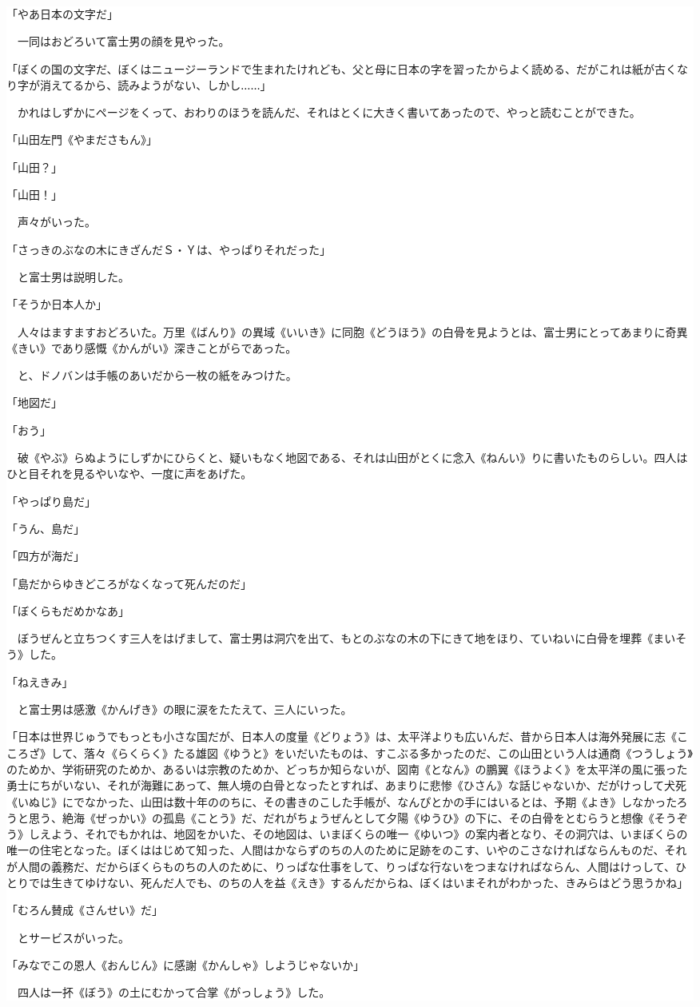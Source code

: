 「やあ日本の文字だ」

　一同はおどろいて富士男の顔を見やった。

「ぼくの国の文字だ、ぼくはニュージーランドで生まれたけれども、父と母に日本の字を習ったからよく読める、だがこれは紙が古くなり字が消えてるから、読みようがない、しかし……」

　かれはしずかにページをくって、おわりのほうを読んだ、それはとくに大きく書いてあったので、やっと読むことができた。

「山田左門《やまださもん》」

「山田？」

「山田！」

　声々がいった。

「さっきのぶなの木にきざんだＳ・Ｙは、やっぱりそれだった」

　と富士男は説明した。

「そうか日本人か」

　人々はますますおどろいた。万里《ばんり》の異域《いいき》に同胞《どうほう》の白骨を見ようとは、富士男にとってあまりに奇異《きい》であり感慨《かんがい》深きことがらであった。

　と、ドノバンは手帳のあいだから一枚の紙をみつけた。

「地図だ」

「おう」

　破《やぶ》らぬようにしずかにひらくと、疑いもなく地図である、それは山田がとくに念入《ねんい》りに書いたものらしい。四人はひと目それを見るやいなや、一度に声をあげた。

「やっぱり島だ」

「うん、島だ」

「四方が海だ」

「島だからゆきどころがなくなって死んだのだ」

「ぼくらもだめかなあ」

　ぼうぜんと立ちつくす三人をはげまして、富士男は洞穴を出て、もとのぶなの木の下にきて地をほり、ていねいに白骨を埋葬《まいそう》した。

「ねえきみ」

　と富士男は感激《かんげき》の眼に涙をたたえて、三人にいった。

「日本は世界じゅうでもっとも小さな国だが、日本人の度量《どりょう》は、太平洋よりも広いんだ、昔から日本人は海外発展に志《こころざ》して、落々《らくらく》たる雄図《ゆうと》をいだいたものは、すこぶる多かったのだ、この山田という人は通商《つうしょう》のためか、学術研究のためか、あるいは宗教のためか、どっちか知らないが、図南《となん》の鵬翼《ほうよく》を太平洋の風に張った勇士にちがいない、それが海難にあって、無人境の白骨となったとすれば、あまりに悲惨《ひさん》な話じゃないか、だがけっして犬死《いぬじ》にでなかった、山田は数十年ののちに、その書きのこした手帳が、なんぴとかの手にはいるとは、予期《よき》しなかったろうと思う、絶海《ぜっかい》の孤島《ことう》だ、だれがちょうぜんとして夕陽《ゆうひ》の下に、その白骨をとむらうと想像《そうぞう》しえよう、それでもかれは、地図をかいた、その地図は、いまぼくらの唯一《ゆいつ》の案内者となり、その洞穴は、いまぼくらの唯一の住宅となった。ぼくははじめて知った、人間はかならずのちの人のために足跡をのこす、いやのこさなければならんものだ、それが人間の義務だ、だからぼくらものちの人のために、りっぱな仕事をして、りっぱな行ないをつまなければならん、人間はけっして、ひとりでは生きてゆけない、死んだ人でも、のちの人を益《えき》するんだからね、ぼくはいまそれがわかった、きみらはどう思うかね」

「むろん賛成《さんせい》だ」

　とサービスがいった。

「みなでこの恩人《おんじん》に感謝《かんしゃ》しようじゃないか」

　四人は一抔《ぼう》の土にむかって合掌《がっしょう》した。
